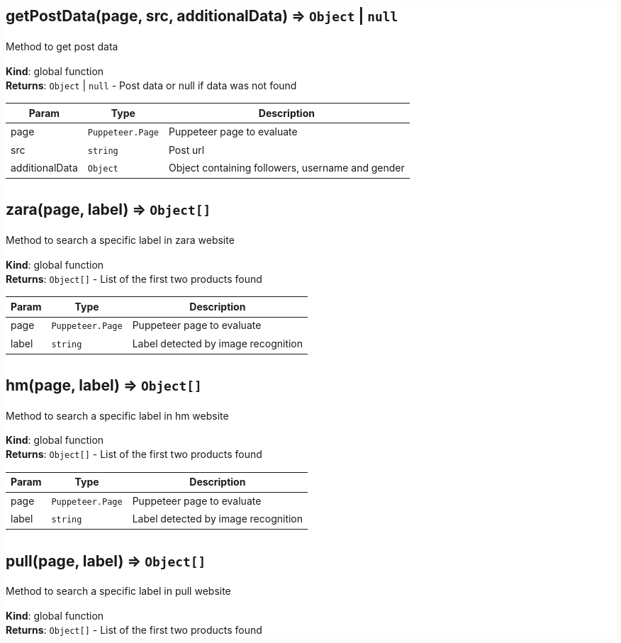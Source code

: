 <a name="getPostData"></a>

## getPostData(page, src, additionalData) ⇒ <code>Object</code> \| <code>null</code>
Method to get post data

**Kind**: global function  
**Returns**: <code>Object</code> \| <code>null</code> - Post data or null if data was not found  

| Param | Type | Description |
| --- | --- | --- |
| page | <code>Puppeteer.Page</code> | Puppeteer page to evaluate |
| src | <code>string</code> | Post url |
| additionalData | <code>Object</code> | Object containing followers, username and gender |

<a name="zara"></a>

## zara(page, label) ⇒ <code>Object[]</code>
Method to search a specific label in zara website

**Kind**: global function  
**Returns**: <code>Object[]</code> - List of the first two products found

| Param | Type | Description |
| --- | --- | --- |
| page | <code>Puppeteer.Page</code> | Puppeteer page to evaluate |
| label | <code>string</code> | Label detected by image recognition |

<a name="hm"></a>

## hm(page, label) ⇒ <code>Object[]</code>
Method to search a specific label in hm website

**Kind**: global function  
**Returns**: <code>Object[]</code> - List of the first two products found

| Param | Type | Description |
| --- | --- | --- |
| page | <code>Puppeteer.Page</code> | Puppeteer page to evaluate |
| label | <code>string</code> | Label detected by image recognition |

<a name="pull"></a>

## pull(page, label) ⇒ <code>Object[]</code>
Method to search a specific label in pull website

**Kind**: global function  
**Returns**: <code>Object[]</code> - List of the first two products found
